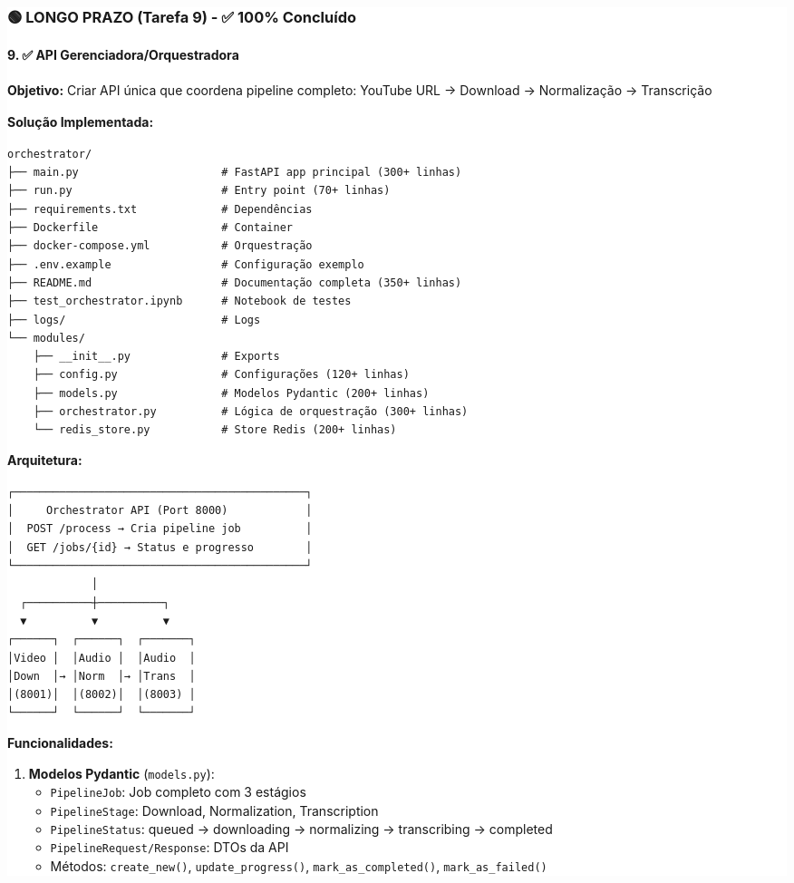 
### 🟢 LONGO PRAZO (Tarefa 9) - ✅ 100% Concluído

#### 9. ✅ API Gerenciadora/Orquestradora
**Objetivo:** Criar API única que coordena pipeline completo: YouTube URL → Download → Normalização → Transcrição

**Solução Implementada:**

```
orchestrator/
├── main.py                      # FastAPI app principal (300+ linhas)
├── run.py                       # Entry point (70+ linhas)
├── requirements.txt             # Dependências
├── Dockerfile                   # Container
├── docker-compose.yml           # Orquestração
├── .env.example                 # Configuração exemplo
├── README.md                    # Documentação completa (350+ linhas)
├── test_orchestrator.ipynb      # Notebook de testes
├── logs/                        # Logs
└── modules/
    ├── __init__.py              # Exports
    ├── config.py                # Configurações (120+ linhas)
    ├── models.py                # Modelos Pydantic (200+ linhas)
    ├── orchestrator.py          # Lógica de orquestração (300+ linhas)
    └── redis_store.py           # Store Redis (200+ linhas)
```

**Arquitetura:**
```
┌─────────────────────────────────────────────┐
│     Orchestrator API (Port 8000)            │
│  POST /process → Cria pipeline job          │
│  GET /jobs/{id} → Status e progresso        │
└─────────────────────────────────────────────┘
             │
  ┌──────────┼──────────┐
  ▼          ▼          ▼
┌──────┐  ┌──────┐  ┌───────┐
│Video │  │Audio │  │Audio  │
│Down  │→ │Norm  │→ │Trans  │
│(8001)│  │(8002)│  │(8003) │
└──────┘  └──────┘  └───────┘
```

**Funcionalidades:**

1. **Modelos Pydantic** (`models.py`):
   - `PipelineJob`: Job completo com 3 estágios
   - `PipelineStage`: Download, Normalization, Transcription
   - `PipelineStatus`: queued → downloading → normalizing → transcribing → completed
   - `PipelineRequest/Response`: DTOs da API
   - Métodos: `create_new()`, `update_progress()`, `mark_as_completed()`, `mark_as_failed()`
